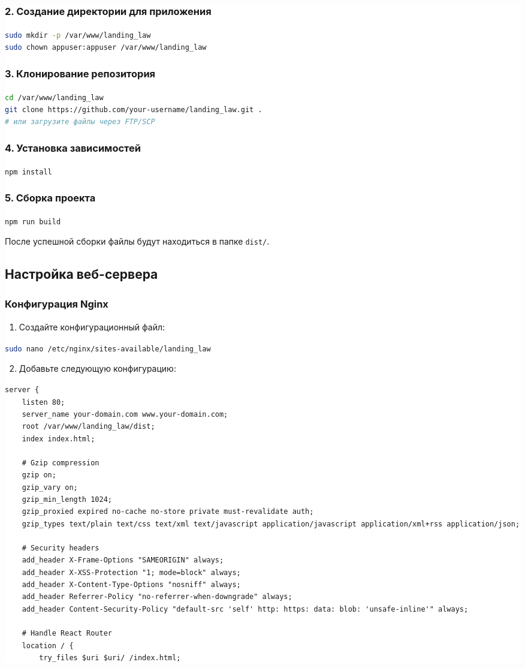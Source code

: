 ### 2. Создание директории для приложения

```bash
sudo mkdir -p /var/www/landing_law
sudo chown appuser:appuser /var/www/landing_law
```

### 3. Клонирование репозитория

```bash
cd /var/www/landing_law
git clone https://github.com/your-username/landing_law.git .
# или загрузите файлы через FTP/SCP
```

### 4. Установка зависимостей

```bash
npm install
```

### 5. Сборка проекта

```bash
npm run build
```

После успешной сборки файлы будут находиться в папке `dist/`.

## Настройка веб-сервера

### Конфигурация Nginx

1. Создайте конфигурационный файл:

```bash
sudo nano /etc/nginx/sites-available/landing_law
```

2. Добавьте следующую конфигурацию:

```nginx
server {
    listen 80;
    server_name your-domain.com www.your-domain.com;
    root /var/www/landing_law/dist;
    index index.html;

    # Gzip compression
    gzip on;
    gzip_vary on;
    gzip_min_length 1024;
    gzip_proxied expired no-cache no-store private must-revalidate auth;
    gzip_types text/plain text/css text/xml text/javascript application/javascript application/xml+rss application/json;

    # Security headers
    add_header X-Frame-Options "SAMEORIGIN" always;
    add_header X-XSS-Protection "1; mode=block" always;
    add_header X-Content-Type-Options "nosniff" always;
    add_header Referrer-Policy "no-referrer-when-downgrade" always;
    add_header Content-Security-Policy "default-src 'self' http: https: data: blob: 'unsafe-inline'" always;

    # Handle React Router
    location / {
        try_files $uri $uri/ /index.html;
```